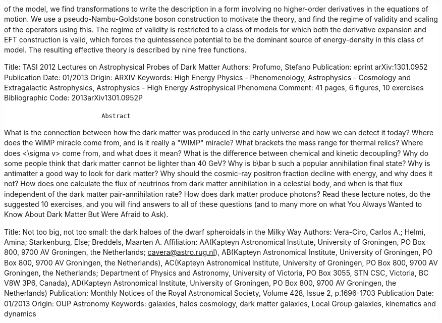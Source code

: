 of the model, we find transformations to write the description in a form 
involving no higher-order derivatives in the equations of motion. We use 
a pseudo-Nambu-Goldstone boson construction to motivate the theory, and 
find the regime of validity and scaling of the operators using this. The 
regime of validity is restricted to a class of models for which both the 
derivative expansion and EFT construction is valid, which forces the 
quintessence potential to be the dominant source of energy-density in 
this class of model. The resulting effective theory is described by nine 
free functions. 




Title:              TASI 2012 Lectures on Astrophysical Probes of Dark 
                    Matter
Authors:            Profumo, Stefano
Publication:        eprint arXiv:1301.0952
Publication Date:   01/2013
Origin:             ARXIV
Keywords:           High Energy Physics - Phenomenology, Astrophysics - 
                    Cosmology and Extragalactic Astrophysics, 
                    Astrophysics - High Energy Astrophysical Phenomena
Comment:            41 pages, 6 figures, 10 exercises
Bibliographic Code: 2013arXiv1301.0952P

                               Abstract
What is the connection between how the dark matter was produced in the 
early universe and how we can detect it today? Where does the WIMP 
miracle come from, and is it really a "WIMP" miracle? What brackets the 
mass range for thermal relics? Where does <\sigma v> come from, 
and what does it mean? What is the difference between chemical and 
kinetic decoupling? Why do some people think that dark matter cannot be 
lighter than 40 GeV? Why is b\bar b such a popular annihilation final 
state? Why is antimatter a good way to look for dark matter? Why should 
the cosmic-ray positron fraction decline with energy, and why does it 
not? How does one calculate the flux of neutrinos from dark matter 
annihilation in a celestial body, and when is that flux independent of 
the dark matter pair-annihilation rate? How does dark matter produce 
photons? Read these lecture notes, do the suggested 10 exercises, and 
you will find answers to all of these questions (and to many more on 
what You Always Wanted to Know About Dark Matter But Were Afraid to 
Ask). 




Title:              Not too big, not too small: the dark haloes of the 
                    dwarf spheroidals in the Milky Way
Authors:            Vera-Ciro, Carlos A.; Helmi, Amina;
                    Starkenburg, Else; Breddels, Maarten A.
Affiliation:        AA(Kapteyn Astronomical Institute, University of 
                    Groningen, PO Box 800, 9700 AV Groningen, the 
                    Netherlands; <EMAIL>cavera@astro.rug.nl</EMAIL>), AB(Kapteyn 
                    Astronomical Institute, University of Groningen, PO 
                    Box 800, 9700 AV Groningen, the Netherlands), 
                    AC(Kapteyn Astronomical Institute, University of 
                    Groningen, PO Box 800, 9700 AV Groningen, the 
                    Netherlands; Department of Physics and Astronomy, 
                    University of Victoria, PO Box 3055, STN CSC, 
                    Victoria, BC V8W 3P6, Canada), AD(Kapteyn 
                    Astronomical Institute, University of Groningen, PO 
                    Box 800, 9700 AV Groningen, the Netherlands)
Publication:        Monthly Notices of the Royal Astronomical Society, 
                    Volume 428, Issue 2, p.1696-1703
Publication Date:   01/2013
Origin:             OUP
Astronomy Keywords: galaxies, halos cosmology, dark matter galaxies, 
                    Local Group galaxies, kinematics and dynamics